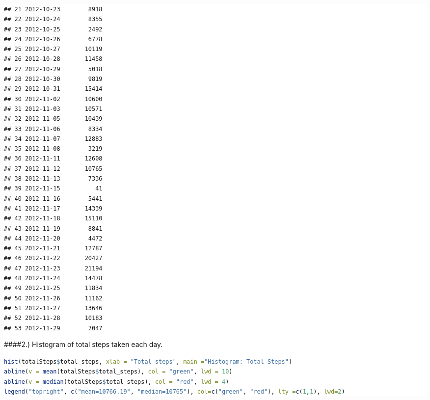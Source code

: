 ```
## 21 2012-10-23        8918
## 22 2012-10-24        8355
## 23 2012-10-25        2492
## 24 2012-10-26        6778
## 25 2012-10-27       10119
## 26 2012-10-28       11458
## 27 2012-10-29        5018
## 28 2012-10-30        9819
## 29 2012-10-31       15414
## 30 2012-11-02       10600
## 31 2012-11-03       10571
## 32 2012-11-05       10439
## 33 2012-11-06        8334
## 34 2012-11-07       12883
## 35 2012-11-08        3219
## 36 2012-11-11       12608
## 37 2012-11-12       10765
## 38 2012-11-13        7336
## 39 2012-11-15          41
## 40 2012-11-16        5441
## 41 2012-11-17       14339
## 42 2012-11-18       15110
## 43 2012-11-19        8841
## 44 2012-11-20        4472
## 45 2012-11-21       12787
## 46 2012-11-22       20427
## 47 2012-11-23       21194
## 48 2012-11-24       14478
## 49 2012-11-25       11834
## 50 2012-11-26       11162
## 51 2012-11-27       13646
## 52 2012-11-28       10183
## 53 2012-11-29        7047
```

####2.) Histogram of total steps taken each day.

```r
hist(totalSteps$total_steps, xlab = "Total steps", main ="Histogram: Total Steps")
abline(v = mean(totalSteps$total_steps), col = "green", lwd = 10)
abline(v = median(totalSteps$total_steps), col = "red", lwd = 4)
legend("topright", c("mean=10766.19", "median=10765"), col=c("green", "red"), lty =c(1,1), lwd=2)
```
